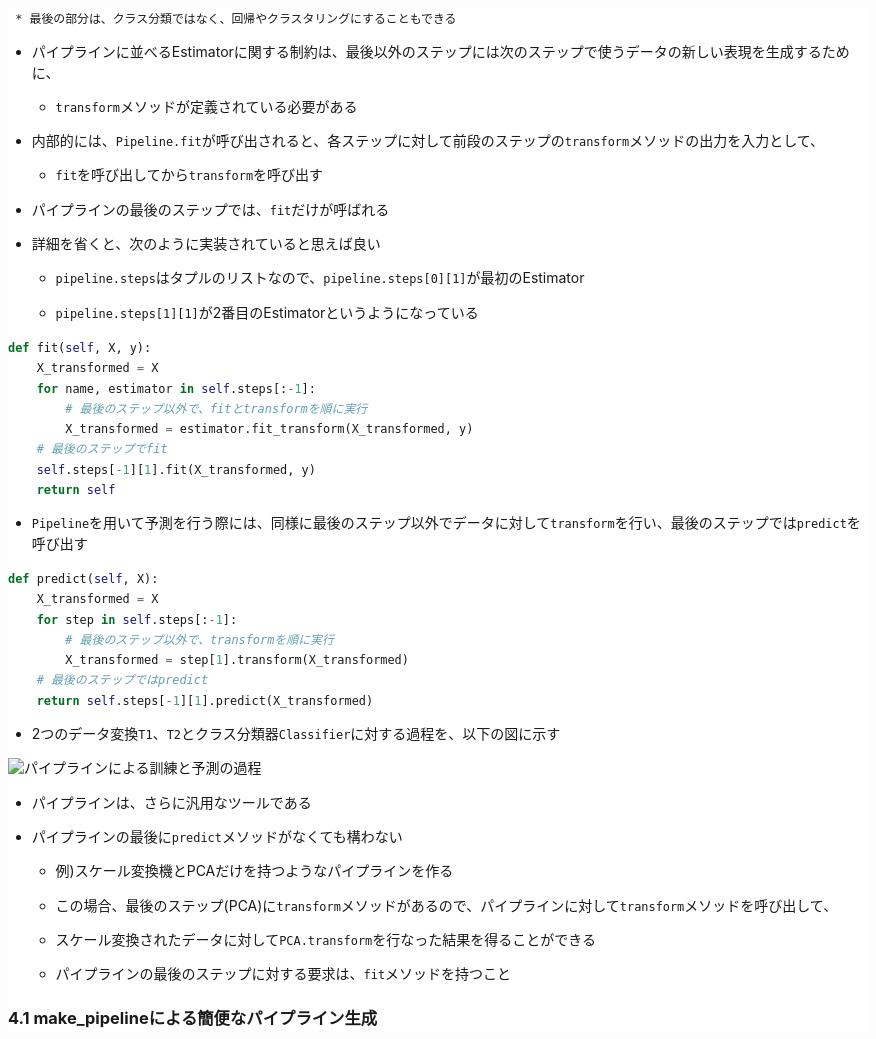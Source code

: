      * 最後の部分は、クラス分類ではなく、回帰やクラスタリングにすることもできる

* パイプラインに並べるEstimatorに関する制約は、最後以外のステップには次のステップで使うデータの新しい表現を生成するために、

    * `transform`メソッドが定義されている必要がある

* 内部的には、`Pipeline.fit`が呼び出されると、各ステップに対して前段のステップの`transform`メソッドの出力を入力として、

    * `fit`を呼び出してから`transform`を呼び出す

* パイプラインの最後のステップでは、`fit`だけが呼ばれる

* 詳細を省くと、次のように実装されていると思えば良い

    * `pipeline.steps`はタプルのリストなので、`pipeline.steps[0][1]`が最初のEstimator

    * `pipeline.steps[1][1]`が2番目のEstimatorというようになっている


```python
def fit(self, X, y):
    X_transformed = X
    for name, estimator in self.steps[:-1]:
        # 最後のステップ以外で、fitとtransformを順に実行
        X_transformed = estimator.fit_transform(X_transformed, y)
    # 最後のステップでfit
    self.steps[-1][1].fit(X_transformed, y)
    return self
```

* `Pipeline`を用いて予測を行う際には、同様に最後のステップ以外でデータに対して`transform`を行い、最後のステップでは`predict`を呼び出す


```python
def predict(self, X):
    X_transformed = X
    for step in self.steps[:-1]:
        # 最後のステップ以外で、transformを順に実行
        X_transformed = step[1].transform(X_transformed)
    # 最後のステップではpredict
    return self.steps[-1][1].predict(X_transformed)
```

* 2つのデータ変換`T1`、`T2`とクラス分類器`Classifier`に対する過程を、以下の図に示す

![パイプラインによる訓練と予測の過程](./images/パイプラインによる訓練と予測の過程.png)

* パイプラインは、さらに汎用なツールである

* パイプラインの最後に`predict`メソッドがなくても構わない

    * 例)スケール変換機とPCAだけを持つようなパイプラインを作る

    * この場合、最後のステップ(PCA)に`transform`メソッドがあるので、パイプラインに対して`transform`メソッドを呼び出して、

    * スケール変換されたデータに対して`PCA.transform`を行なった結果を得ることができる

    * パイプラインの最後のステップに対する要求は、`fit`メソッドを持つこと

### 4.1 make_pipelineによる簡便なパイプライン生成
